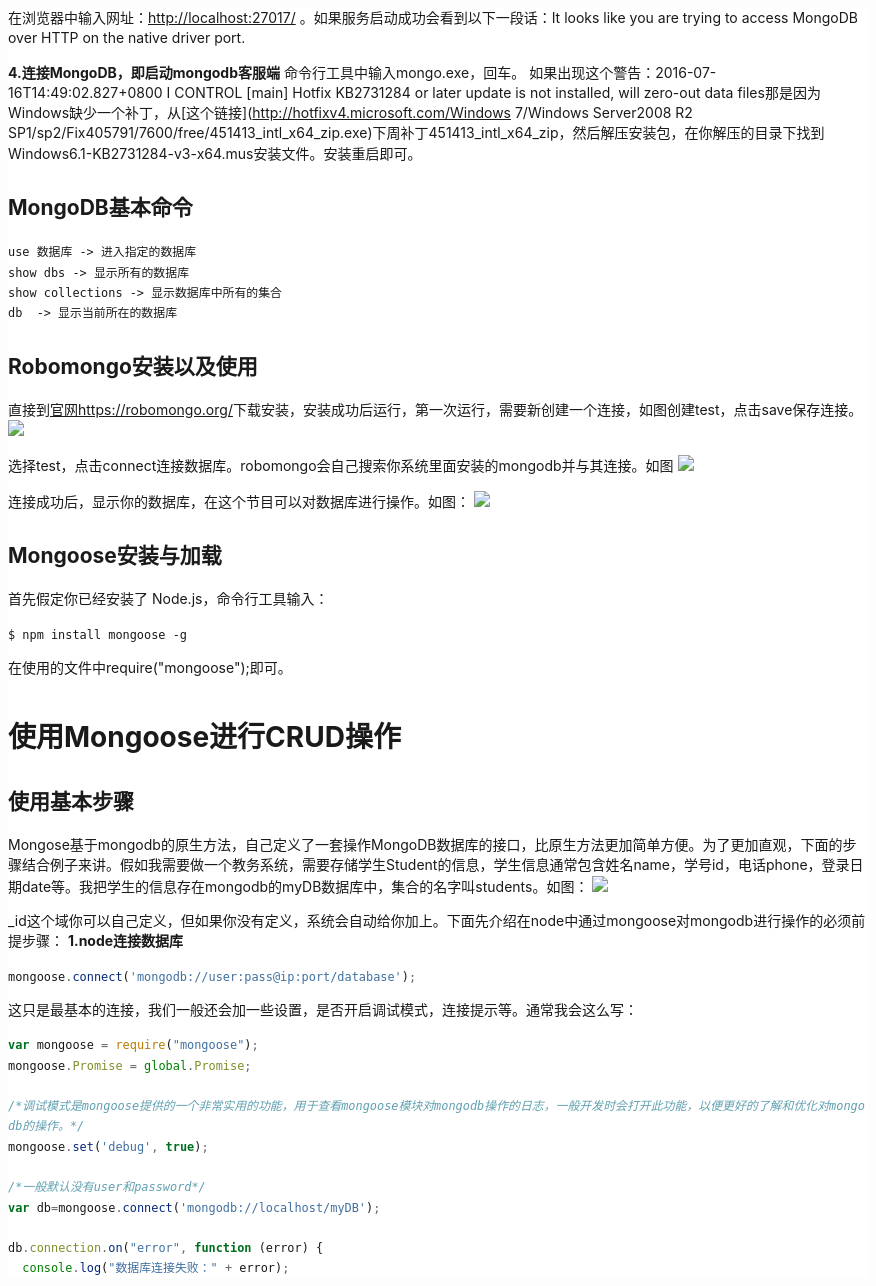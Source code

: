 在浏览器中输入网址：<http://localhost:27017/> 。如果服务启动成功会看到以下一段话：It looks like you are trying to access MongoDB over HTTP on the native driver port.

**4.连接MongoDB，即启动mongodb客服端**
命令行工具中输入mongo.exe，回车。
如果出现这个警告：2016-07-16T14:49:02.827+0800 I CONTROL [main] Hotfix KB2731284 or later update is not installed, will zero-out data files那是因为Windows缺少一个补丁，从[这个链接](http://hotfixv4.microsoft.com/Windows 7/Windows Server2008 R2 SP1/sp2/Fix405791/7600/free/451413_intl_x64_zip.exe)下周补丁451413_intl_x64_zip，然后解压安装包，在你解压的目录下找到Windows6.1-KB2731284-v3-x64.mus安装文件。安装重启即可。
## MongoDB基本命令
```
use 数据库 -> 进入指定的数据库
show dbs -> 显示所有的数据库
show collections -> 显示数据库中所有的集合
db  -> 显示当前所在的数据库
```

## Robomongo安装以及使用
直接到[官网https://robomongo.org/](https://robomongo.org/)下载安装，安装成功后运行，第一次运行，需要新创建一个连接，如图创建test，点击save保存连接。
<img width="500px" src="https://gitee.com/naiswang/images/raw/master/20191221134831.png"/>

选择test，点击connect连接数据库。robomongo会自己搜索你系统里面安装的mongodb并与其连接。如图
<img width="500px" src="https://gitee.com/naiswang/images/raw/master/20191221134911.png"/>

连接成功后，显示你的数据库，在这个节目可以对数据库进行操作。如图：
<img width="500px" src="https://gitee.com/naiswang/images/raw/master/20191221134927.png"/>

## Mongoose安装与加载
首先假定你已经安装了 Node.js，命令行工具输入：
```
$ npm install mongoose -g
```
在使用的文件中require("mongoose");即可。

# 使用Mongoose进行CRUD操作

## 使用基本步骤

Mongose基于mongodb的原生方法，自己定义了一套操作MongoDB数据库的接口，比原生方法更加简单方便。为了更加直观，下面的步骤结合例子来讲。假如我需要做一个教务系统，需要存储学生Student的信息，学生信息通常包含姓名name，学号id，电话phone，登录日期date等。我把学生的信息存在mongodb的myDB数据库中，集合的名字叫students。如图：
<img width="500px" src="https://gitee.com/naiswang/images/raw/master/20191221134956.png"/>

_id这个域你可以自己定义，但如果你没有定义，系统会自动给你加上。下面先介绍在node中通过mongoose对mongodb进行操作的必须前提步骤：
**1.node连接数据库**
```js
mongoose.connect('mongodb://user:pass@ip:port/database');
```
这只是最基本的连接，我们一般还会加一些设置，是否开启调试模式，连接提示等。通常我会这么写：
```js
var mongoose = require("mongoose");
mongoose.Promise = global.Promise;

/*调试模式是mongoose提供的一个非常实用的功能，用于查看mongoose模块对mongodb操作的日志，一般开发时会打开此功能，以便更好的了解和优化对mongodb的操作。*/
mongoose.set('debug', true);

/*一般默认没有user和password*/
var db=mongoose.connect('mongodb://localhost/myDB');

db.connection.on("error", function (error) {  
  console.log("数据库连接失败：" + error); 
```